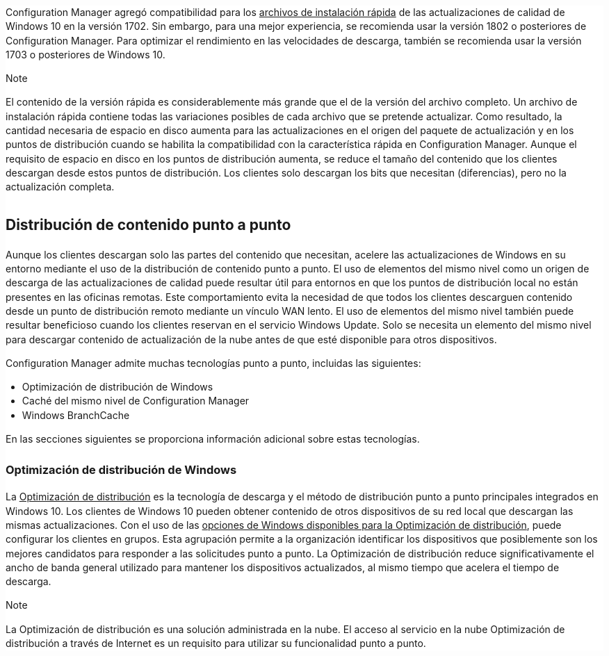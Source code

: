 Configuration Manager agregó compatibilidad para los [archivos de instalación rápida](/sccm/sum/deploy-use/manage-express-installation-files-for-windows-10-updates) de las actualizaciones de calidad de Windows 10 en la versión 1702. Sin embargo, para una mejor experiencia, se recomienda usar la versión 1802 o posteriores de Configuration Manager. Para optimizar el rendimiento en las velocidades de descarga, también se recomienda usar la versión 1703 o posteriores de Windows 10. 

> [!NOTE]  
> El contenido de la versión rápida es considerablemente más grande que el de la versión del archivo completo. Un archivo de instalación rápida contiene todas las variaciones posibles de cada archivo que se pretende actualizar. Como resultado, la cantidad necesaria de espacio en disco aumenta para las actualizaciones en el origen del paquete de actualización y en los puntos de distribución cuando se habilita la compatibilidad con la característica rápida en Configuration Manager. Aunque el requisito de espacio en disco en los puntos de distribución aumenta, se reduce el tamaño del contenido que los clientes descargan desde estos puntos de distribución. Los clientes solo descargan los bits que necesitan (diferencias), pero no la actualización completa.



## <a name="peer-to-peer-content-distribution"></a>Distribución de contenido punto a punto

Aunque los clientes descargan solo las partes del contenido que necesitan, acelere las actualizaciones de Windows en su entorno mediante el uso de la distribución de contenido punto a punto. El uso de elementos del mismo nivel como un origen de descarga de las actualizaciones de calidad puede resultar útil para entornos en que los puntos de distribución local no están presentes en las oficinas remotas. Este comportamiento evita la necesidad de que todos los clientes descarguen contenido desde un punto de distribución remoto mediante un vínculo WAN lento. El uso de elementos del mismo nivel también puede resultar beneficioso cuando los clientes reservan en el servicio Windows Update. Solo se necesita un elemento del mismo nivel para descargar contenido de actualización de la nube antes de que esté disponible para otros dispositivos.

Configuration Manager admite muchas tecnologías punto a punto, incluidas las siguientes:
- Optimización de distribución de Windows
- Caché del mismo nivel de Configuration Manager
- Windows BranchCache  

En las secciones siguientes se proporciona información adicional sobre estas tecnologías.


### <a name="windows-delivery-optimization"></a>Optimización de distribución de Windows

La [Optimización de distribución](https://docs.microsoft.com/windows/deployment/update/waas-delivery-optimization) es la tecnología de descarga y el método de distribución punto a punto principales integrados en Windows 10. Los clientes de Windows 10 pueden obtener contenido de otros dispositivos de su red local que descargan las mismas actualizaciones. Con el uso de las [opciones de Windows disponibles para la Optimización de distribución](https://docs.microsoft.com/windows/deployment/update/waas-delivery-optimization#delivery-optimization-options), puede configurar los clientes en grupos. Esta agrupación permite a la organización identificar los dispositivos que posiblemente son los mejores candidatos para responder a las solicitudes punto a punto. La Optimización de distribución reduce significativamente el ancho de banda general utilizado para mantener los dispositivos actualizados, al mismo tiempo que acelera el tiempo de descarga.

> [!NOTE]  
> La Optimización de distribución es una solución administrada en la nube. El acceso al servicio en la nube Optimización de distribución a través de Internet es un requisito para utilizar su funcionalidad punto a punto.  
